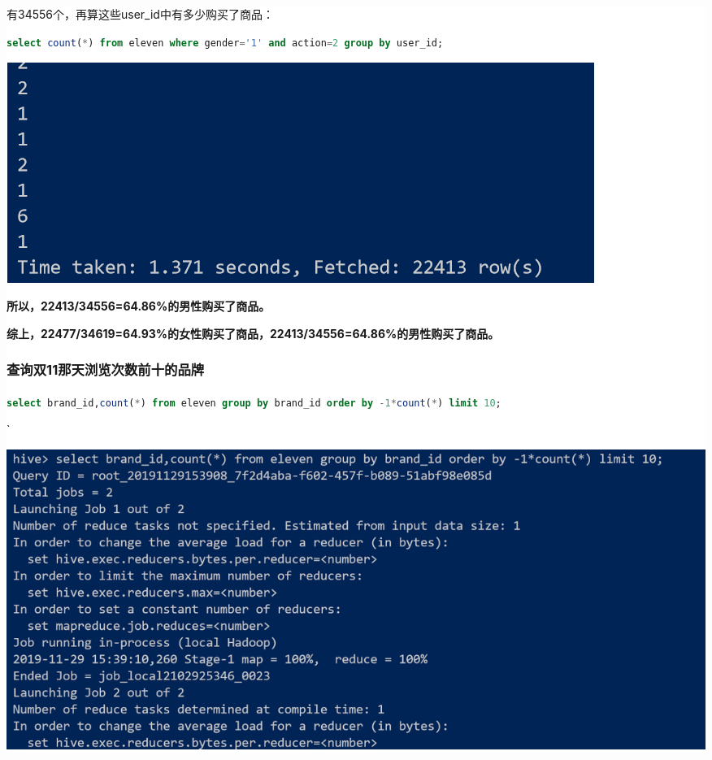 有34556个，再算这些user_id中有多少购买了商品：

```sql
select count(*) from eleven where gender='1' and action=2 group by user_id;
```

![image-20191130153448091](images/image-20191130153448091.png)

**所以，22413/34556=64.86%的男性购买了商品。**

**综上，22477/34619=64.93%的女性购买了商品，22413/34556=64.86%的男性购买了商品。**



### 查询双11那天浏览次数前十的品牌

```sql
select brand_id,count(*) from eleven group by brand_id order by -1*count(*) limit 10;
```

`

![image-20191129233927178](images/image-20191129233927178.png)
